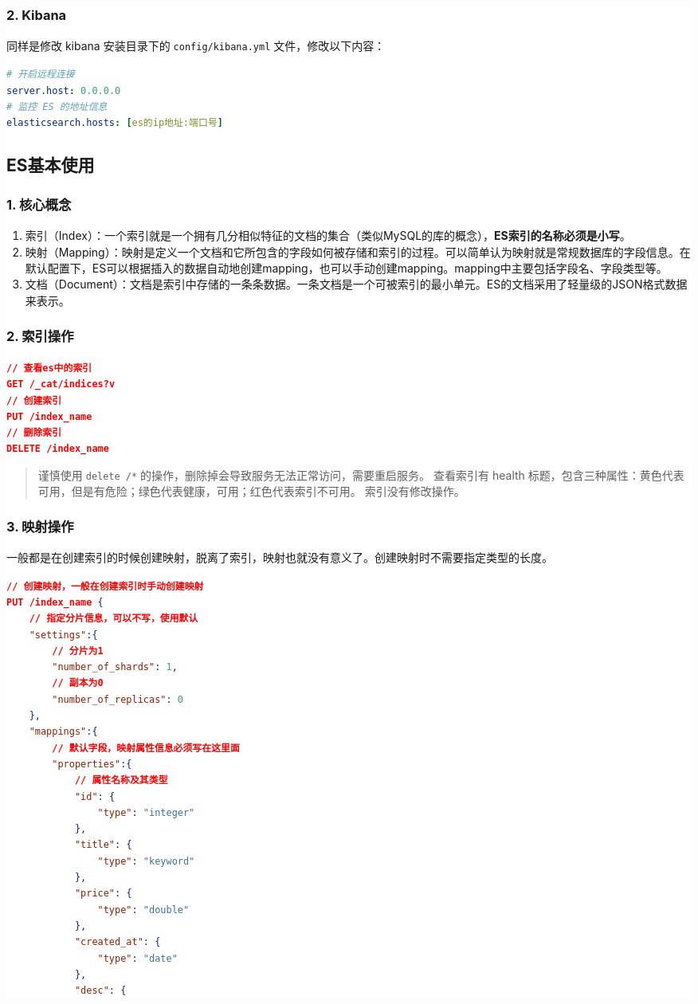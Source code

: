 ### 2. Kibana

同样是修改 kibana 安装目录下的 `config/kibana.yml` 文件，修改以下内容：

```yml
# 开启远程连接
server.host: 0.0.0.0
# 监控 ES 的地址信息
elasticsearch.hosts: [es的ip地址:端口号]
```

## ES基本使用

### 1. 核心概念

1. 索引（Index）：一个索引就是一个拥有几分相似特征的文档的集合（类似MySQL的库的概念），**ES索引的名称必须是小写**。
2. 映射（Mapping）：映射是定义一个文档和它所包含的字段如何被存储和索引的过程。可以简单认为映射就是常规数据库的字段信息。在默认配置下，ES可以根据插入的数据自动地创建mapping，也可以手动创建mapping。mapping中主要包括字段名、字段类型等。
3. 文档（Document）：文档是索引中存储的一条条数据。一条文档是一个可被索引的最小单元。ES的文档采用了轻量级的JSON格式数据来表示。

### 2. 索引操作

```json
// 查看es中的索引
GET /_cat/indices?v
// 创建索引
PUT /index_name
// 删除索引
DELETE /index_name
```

> 谨慎使用 `delete /*` 的操作，删除掉会导致服务无法正常访问，需要重启服务。
> 查看索引有 health 标题，包含三种属性：黄色代表可用，但是有危险；绿色代表健康，可用；红色代表索引不可用。
> 索引没有修改操作。

### 3. 映射操作

一般都是在创建索引的时候创建映射，脱离了索引，映射也就没有意义了。创建映射时不需要指定类型的长度。

```json
// 创建映射，一般在创建索引时手动创建映射
PUT /index_name {
    // 指定分片信息，可以不写，使用默认
    "settings":{
        // 分片为1
        "number_of_shards": 1,
        // 副本为0
        "number_of_replicas": 0
    },
    "mappings":{
        // 默认字段，映射属性信息必须写在这里面
        "properties":{
            // 属性名称及其类型
            "id": {
                "type": "integer"
            },
            "title": {
                "type": "keyword"
            },
            "price": {
                "type": "double"
            },
            "created_at": {
                "type": "date"
            },
            "desc": {
```